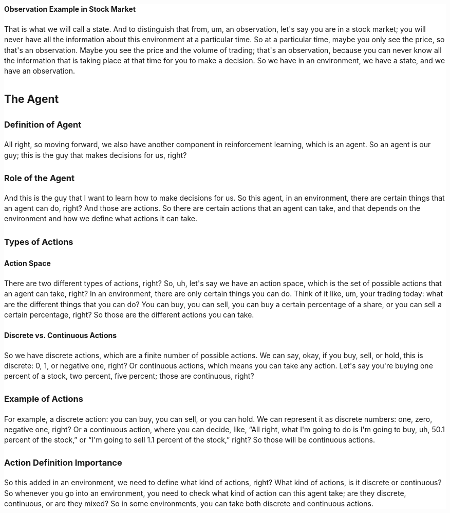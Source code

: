 #### Observation Example in Stock Market

That is what we will call a state. And to distinguish that from, um, an observation, let's say you are in a stock market; you will never have all the information about this environment at a particular time. So at a particular time, maybe you only see the price, so that's an observation. Maybe you see the price and the volume of trading; that's an observation, because you can never know all the information that is taking place at that time for you to make a decision. So we have in an environment, we have a state, and we have an observation.

## The Agent

### Definition of Agent

All right, so moving forward, we also have another component in reinforcement learning, which is an agent. So an agent is our guy; this is the guy that makes decisions for us, right?

### Role of the Agent

And this is the guy that I want to learn how to make decisions for us. So this agent, in an environment, there are certain things that an agent can do, right? And those are actions. So there are certain actions that an agent can take, and that depends on the environment and how we define what actions it can take.

### Types of Actions

#### Action Space

There are two different types of actions, right? So, uh, let's say we have an action space, which is the set of possible actions that an agent can take, right? In an environment, there are only certain things you can do. Think of it like, um, your trading today: what are the different things that you can do? You can buy, you can sell, you can buy a certain percentage of a share, or you can sell a certain percentage, right? So those are the different actions you can take.

#### Discrete vs. Continuous Actions

So we have discrete actions, which are a finite number of possible actions. We can say, okay, if you buy, sell, or hold, this is discrete: 0, 1, or negative one, right? Or continuous actions, which means you can take any action. Let's say you're buying one percent of a stock, two percent, five percent; those are continuous, right?

### Example of Actions

For example, a discrete action: you can buy, you can sell, or you can hold. We can represent it as discrete numbers: one, zero, negative one, right? Or a continuous action, where you can decide, like, “All right, what I'm going to do is I'm going to buy, uh, 50.1 percent of the stock,” or “I'm going to sell 1.1 percent of the stock,” right? So those will be continuous actions.

### Action Definition Importance

So this added in an environment, we need to define what kind of actions, right? What kind of actions, is it discrete or continuous? So whenever you go into an environment, you need to check what kind of action can this agent take; are they discrete, continuous, or are they mixed? So in some environments, you can take both discrete and continuous actions.
